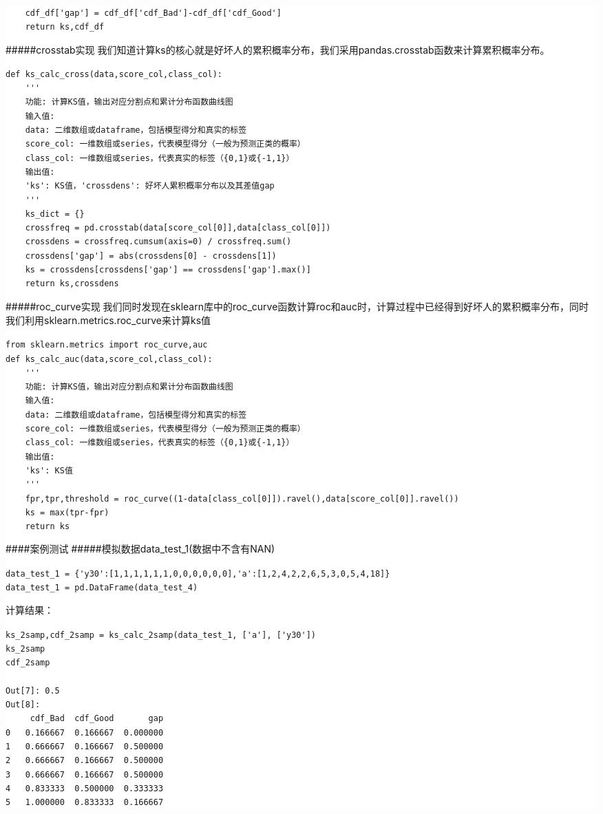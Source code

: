 ```
    cdf_df['gap'] = cdf_df['cdf_Bad']-cdf_df['cdf_Good']
    return ks,cdf_df
```

#####crosstab实现
我们知道计算ks的核心就是好坏人的累积概率分布，我们采用pandas.crosstab函数来计算累积概率分布。
```
def ks_calc_cross(data,score_col,class_col):
    '''
    功能: 计算KS值，输出对应分割点和累计分布函数曲线图
    输入值:
    data: 二维数组或dataframe，包括模型得分和真实的标签
    score_col: 一维数组或series，代表模型得分（一般为预测正类的概率）
    class_col: 一维数组或series，代表真实的标签（{0,1}或{-1,1}）
    输出值:
    'ks': KS值，'crossdens': 好坏人累积概率分布以及其差值gap
    '''
    ks_dict = {}
    crossfreq = pd.crosstab(data[score_col[0]],data[class_col[0]])
    crossdens = crossfreq.cumsum(axis=0) / crossfreq.sum()
    crossdens['gap'] = abs(crossdens[0] - crossdens[1])
    ks = crossdens[crossdens['gap'] == crossdens['gap'].max()]
    return ks,crossdens
```

#####roc_curve实现
我们同时发现在sklearn库中的roc_curve函数计算roc和auc时，计算过程中已经得到好坏人的累积概率分布，同时我们利用sklearn.metrics.roc_curve来计算ks值

```
from sklearn.metrics import roc_curve,auc
def ks_calc_auc(data,score_col,class_col):
    '''
    功能: 计算KS值，输出对应分割点和累计分布函数曲线图
    输入值:
    data: 二维数组或dataframe，包括模型得分和真实的标签
    score_col: 一维数组或series，代表模型得分（一般为预测正类的概率）
    class_col: 一维数组或series，代表真实的标签（{0,1}或{-1,1}）
    输出值:
    'ks': KS值
    '''
    fpr,tpr,threshold = roc_curve((1-data[class_col[0]]).ravel(),data[score_col[0]].ravel())
    ks = max(tpr-fpr)
    return ks
```

####案例测试
#####模拟数据data_test_1(数据中不含有NAN)
```
data_test_1 = {'y30':[1,1,1,1,1,1,0,0,0,0,0,0],'a':[1,2,4,2,2,6,5,3,0,5,4,18]}
data_test_1 = pd.DataFrame(data_test_4)
```
计算结果：

```
ks_2samp,cdf_2samp = ks_calc_2samp(data_test_1, ['a'], ['y30'])
ks_2samp
cdf_2samp

Out[7]: 0.5
Out[8]: 
     cdf_Bad  cdf_Good       gap
0   0.166667  0.166667  0.000000
1   0.666667  0.166667  0.500000
2   0.666667  0.166667  0.500000
3   0.666667  0.166667  0.500000
4   0.833333  0.500000  0.333333
5   1.000000  0.833333  0.166667
```